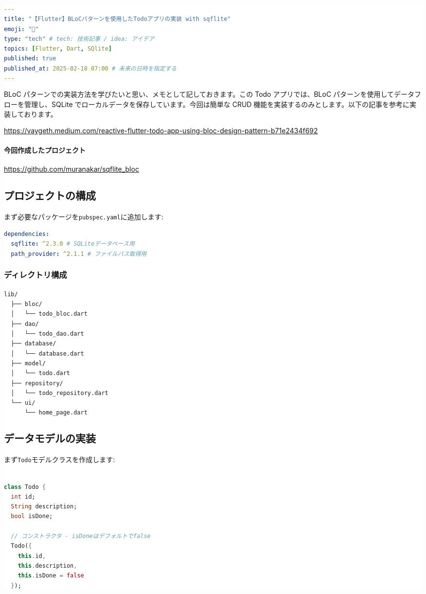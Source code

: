 ```yaml
---
title: "【Flutter】BLoCパターンを使用したTodoアプリの実装 with sqflite"
emoji: "📝"
type: "tech" # tech: 技術記事 / idea: アイデア
topics: [Flutter, Dart, SQlite]
published: true
published_at: 2025-02-18 07:00 # 未来の日時を指定する
---
```


BLoC パターンでの実装方法を学びたいと思い、メモとして記しておきます。この Todo アプリでは、BLoC パターンを使用してデータフローを管理し、SQLite でローカルデータを保存しています。今回は簡単な CRUD 機能を実装するのみとします。以下の記事を参考に実装しております。

https://vaygeth.medium.com/reactive-flutter-todo-app-using-bloc-design-pattern-b71e2434f692

#### 今回作成したプロジェクト

https://github.com/muranakar/sqflite_bloc

## プロジェクトの構成

まず必要なパッケージを`pubspec.yaml`に追加します:

```yaml
dependencies:
  sqflite: ^2.3.0 # SQLiteデータベース用
  path_provider: ^2.1.1 # ファイルパス取得用
```

### ディレクトリ構成

```
lib/
  ├── bloc/
  │   └── todo_bloc.dart
  ├── dao/
  │   └── todo_dao.dart
  ├── database/
  │   └── database.dart
  ├── model/
  │   └── todo.dart
  ├── repository/
  │   └── todo_repository.dart
  └── ui/
      └── home_page.dart
```

## データモデルの実装

まず`Todo`モデルクラスを作成します:

```dart

class Todo {
  int id;
  String description;
  bool isDone;

  // コンストラクタ - isDoneはデフォルトでfalse
  Todo({
    this.id,
    this.description,
    this.isDone = false
  });

```